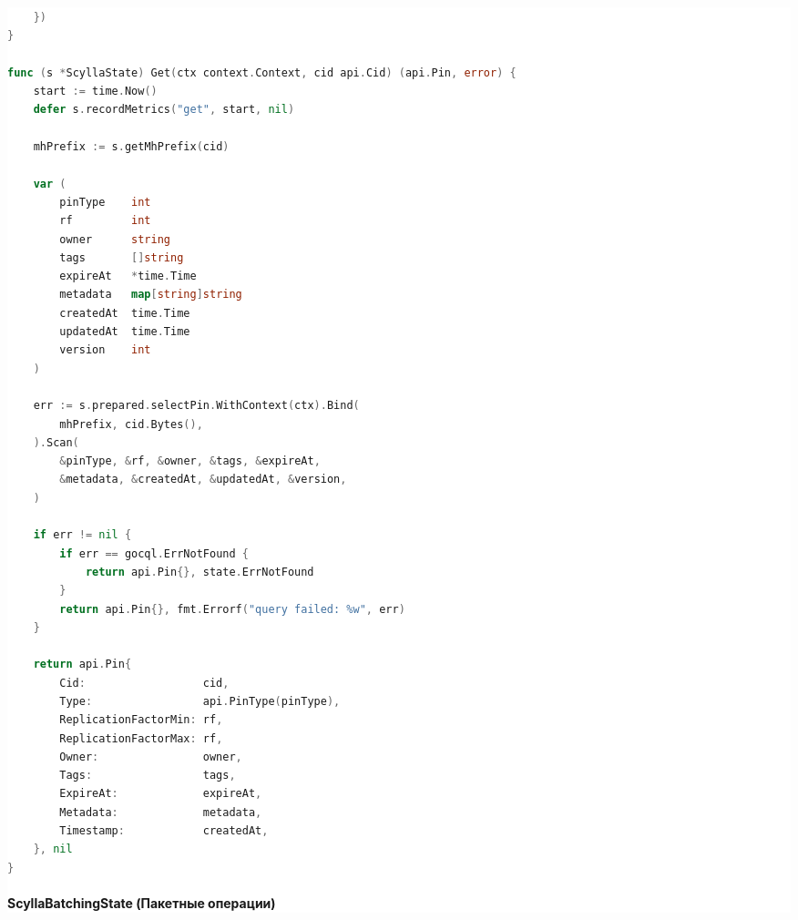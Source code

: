```go
    })
}

func (s *ScyllaState) Get(ctx context.Context, cid api.Cid) (api.Pin, error) {
    start := time.Now()
    defer s.recordMetrics("get", start, nil)
    
    mhPrefix := s.getMhPrefix(cid)
    
    var (
        pinType    int
        rf         int
        owner      string
        tags       []string
        expireAt   *time.Time
        metadata   map[string]string
        createdAt  time.Time
        updatedAt  time.Time
        version    int
    )
    
    err := s.prepared.selectPin.WithContext(ctx).Bind(
        mhPrefix, cid.Bytes(),
    ).Scan(
        &pinType, &rf, &owner, &tags, &expireAt,
        &metadata, &createdAt, &updatedAt, &version,
    )
    
    if err != nil {
        if err == gocql.ErrNotFound {
            return api.Pin{}, state.ErrNotFound
        }
        return api.Pin{}, fmt.Errorf("query failed: %w", err)
    }
    
    return api.Pin{
        Cid:                  cid,
        Type:                 api.PinType(pinType),
        ReplicationFactorMin: rf,
        ReplicationFactorMax: rf,
        Owner:                owner,
        Tags:                 tags,
        ExpireAt:             expireAt,
        Metadata:             metadata,
        Timestamp:            createdAt,
    }, nil
}
```

#### ScyllaBatchingState (Пакетные операции)
